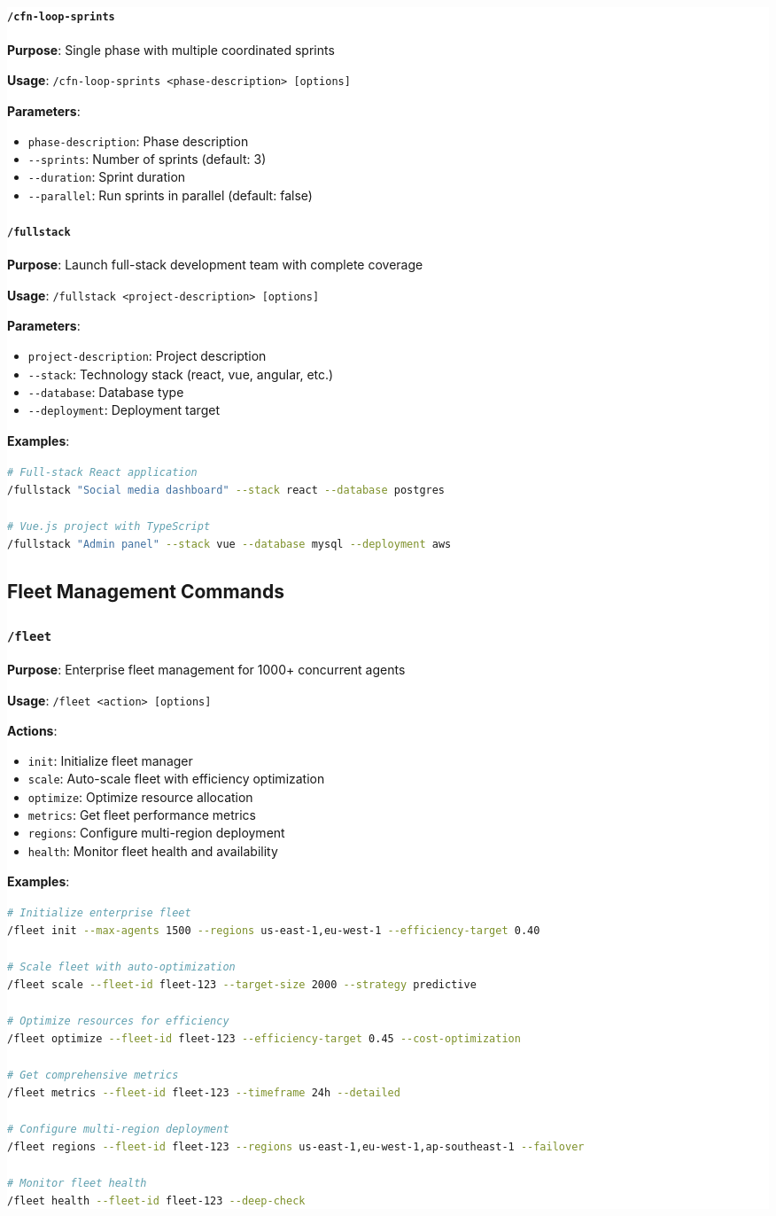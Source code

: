 #### `/cfn-loop-sprints`

**Purpose**: Single phase with multiple coordinated sprints

**Usage**: `/cfn-loop-sprints <phase-description> [options]`

**Parameters**:
- `phase-description`: Phase description
- `--sprints`: Number of sprints (default: 3)
- `--duration`: Sprint duration
- `--parallel`: Run sprints in parallel (default: false)

#### `/fullstack`

**Purpose**: Launch full-stack development team with complete coverage

**Usage**: `/fullstack <project-description> [options]`

**Parameters**:
- `project-description`: Project description
- `--stack`: Technology stack (react, vue, angular, etc.)
- `--database`: Database type
- `--deployment`: Deployment target

**Examples**:
```bash
# Full-stack React application
/fullstack "Social media dashboard" --stack react --database postgres

# Vue.js project with TypeScript
/fullstack "Admin panel" --stack vue --database mysql --deployment aws
```

## Fleet Management Commands

### `/fleet`

**Purpose**: Enterprise fleet management for 1000+ concurrent agents

**Usage**: `/fleet <action> [options]`

**Actions**:
- `init`: Initialize fleet manager
- `scale`: Auto-scale fleet with efficiency optimization
- `optimize`: Optimize resource allocation
- `metrics`: Get fleet performance metrics
- `regions`: Configure multi-region deployment
- `health`: Monitor fleet health and availability

**Examples**:
```bash
# Initialize enterprise fleet
/fleet init --max-agents 1500 --regions us-east-1,eu-west-1 --efficiency-target 0.40

# Scale fleet with auto-optimization
/fleet scale --fleet-id fleet-123 --target-size 2000 --strategy predictive

# Optimize resources for efficiency
/fleet optimize --fleet-id fleet-123 --efficiency-target 0.45 --cost-optimization

# Get comprehensive metrics
/fleet metrics --fleet-id fleet-123 --timeframe 24h --detailed

# Configure multi-region deployment
/fleet regions --fleet-id fleet-123 --regions us-east-1,eu-west-1,ap-southeast-1 --failover

# Monitor fleet health
/fleet health --fleet-id fleet-123 --deep-check
```